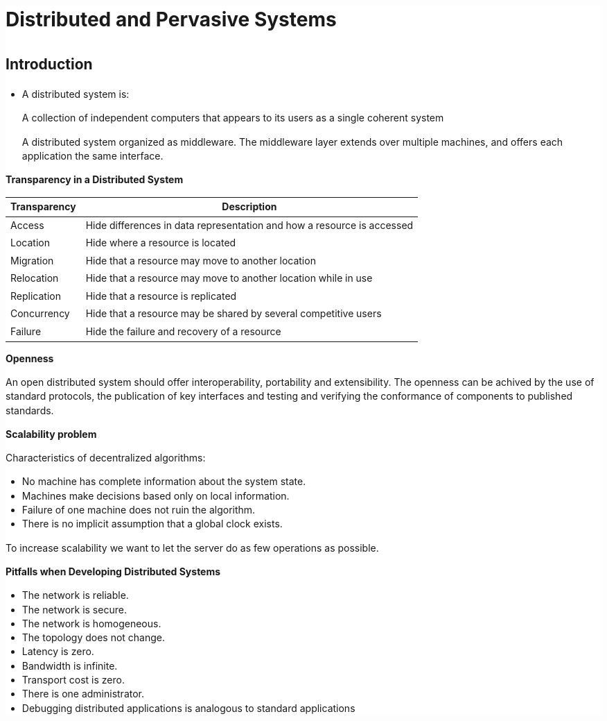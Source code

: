 # Distributed and Pervasive Systems

## Introduction

- A distributed system is:

    A collection of independent computers that appears to its users as a single coherent system
    
    A distributed system organized as middleware. The middleware layer extends over multiple machines, and offers each application the same interface.

**Transparency in a Distributed System**

|Transparency|Description|
|-|-|
|Access|Hide differences in data representation and how a resource is accessed|
|Location|Hide where a resource is located|
|Migration|Hide that a resource may move to another location| 
|Relocation|Hide that a resource may move to another location while in use|
|Replication|Hide that a resource is replicated| 
|Concurrency|Hide that a resource may be shared by several competitive users|
|Failure|Hide the failure and recovery of a resource|

**Openness**

An open distributed system should offer interoperability, portability and extensibility. The openness can be achived by the use of standard protocols, the publication of key interfaces and testing and verifying the conformance of components to published standards.

**Scalability problem**

Characteristics of decentralized algorithms:

- No machine has complete information about the system state.
- Machines make decisions based only on local information.
- Failure of one machine does not ruin the algorithm.
- There is no implicit assumption that a global clock exists.

To increase scalability we want to let the server do as few operations as possible.

**Pitfalls when Developing Distributed Systems**

- The network is reliable.
- The network is secure.
- The network is homogeneous.
- The topology does not change.
- Latency is zero.
- Bandwidth is infinite.
- Transport cost is zero.
- There is one administrator.
- Debugging distributed applications is analogous to standard applications
